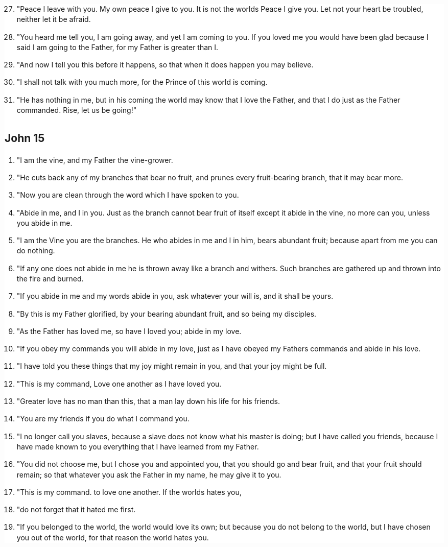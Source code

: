 27. "Peace I leave with you. My own peace I give to you. It is not the worlds Peace I give you. Let not your heart be troubled, neither let it be afraid.

28. "You heard me tell you, I am going away, and yet I am coming to you. If you loved me you would have been glad because I said I am going to the Father, for my Father is greater than I.

29. "And now I tell you this before it happens, so that when it does happen you may believe.

30. "I shall not talk with you much more, for the Prince of this world is coming.

31. "He has nothing in me, but in his coming the world may know that I love the Father, and that I do just as the Father commanded. Rise,  let us be going!"

## John 15

1. "I am the vine, and my Father the vine-grower.

2. "He cuts back any of my branches that bear no fruit, and prunes every fruit-bearing branch, that it may bear more.

3. "Now you are clean through the word which I have spoken to you.

4. "Abide in me, and I in you. Just as the branch cannot bear fruit of itself except it abide in the vine, no more can you, unless you abide in me.

5. "I am the Vine you are the branches. He who abides in me and I in him, bears abundant fruit; because apart from me you can do nothing.

6. "If any one does not abide in me he is thrown away like a branch and withers. Such branches are gathered up and thrown into the fire and burned.

7. "If you abide in me and my words abide in you, ask whatever your will is, and it shall be yours.

8. "By this is my Father glorified, by your bearing abundant fruit, and so being my disciples.

9. "As the Father has loved me, so have I loved you; abide in my love.

10. "If you obey my commands you will abide in my love, just as I have obeyed my Fathers commands and abide in his love.

11. "I have told you these things that my joy might remain in you, and that your joy might be full.

12. "This is my command, Love one another as I have loved you.

13. "Greater love has no man than this, that a man lay down his life for his friends.

14. "You are my friends if you do what I command you.

15. "I no longer call you slaves, because a slave does not know what his master is doing; but I have called you friends, because I have made known to you everything that I have learned from my Father.

16. "You did not choose me, but I chose you and appointed you, that you should go and bear fruit, and that your fruit should remain; so that whatever you ask the Father in my name, he may give it to you.

17. "This is my command. to love one another. If the worlds hates you,

18. "do not forget that it hated me first.

19. "If you belonged to the world, the world would love its own; but because you do not belong to the world, but I have chosen you out of the world, for that reason the world hates you.
